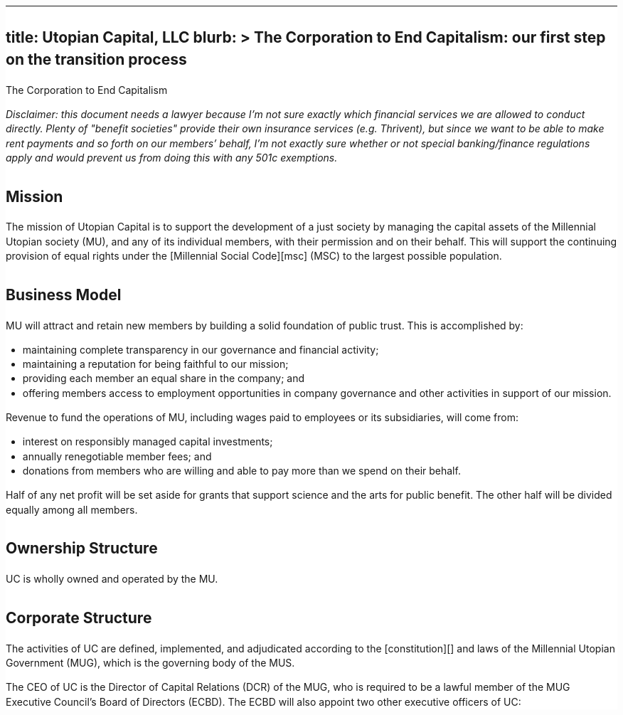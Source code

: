 ------------------------
title: Utopian Capital, LLC
blurb: >
  The Corporation to End Capitalism: our first step on the transition process
------------------------

The Corporation to End Capitalism

*Disclaimer: this document needs a lawyer because I’m not sure exactly which financial services we are allowed to conduct directly. Plenty of "benefit societies" provide their own insurance services (e.g. Thrivent), but since we want to be able to make rent payments and so forth on our members’ behalf, I’m not exactly sure whether or not special banking/finance regulations apply and would prevent us from doing this with any 501c exemptions.*

## Mission

The mission of Utopian Capital is to support the development of a just society by managing the capital assets of the Millennial Utopian society (MU), and any of its individual members, with their permission and on their behalf. This will support the continuing provision of equal rights under the [Millennial Social Code][msc] (MSC) to the largest possible population.

## Business Model

MU will attract and retain new members by building a solid foundation of public trust. This is accomplished by:

- maintaining complete transparency in our governance and financial activity;
- maintaining a reputation for being faithful to our mission;
- providing each member an equal share in the company; and
- offering members access to employment opportunities in company governance and other activities in support of our mission.

Revenue to fund the operations of MU, including wages paid to employees or its subsidiaries, will come from:

- interest on responsibly managed capital investments;
- annually renegotiable member fees; and
- donations from members who are willing and able to pay more than we spend on their behalf.

Half of any net profit will be set aside for grants that support science and the arts for public benefit. The other half will be divided equally among all members.

## Ownership Structure

UC is wholly owned and operated by the MU.

## Corporate Structure

The activities of UC are defined, implemented, and adjudicated according to the [constitution][] and laws of the Millennial Utopian Government (MUG), which is the governing body of the MUS.

The CEO of UC is the Director of Capital Relations (DCR) of the MUG, who is required to be a lawful member of the MUG Executive Council’s Board of Directors (ECBD). The ECBD will also appoint two other executive officers of UC:
